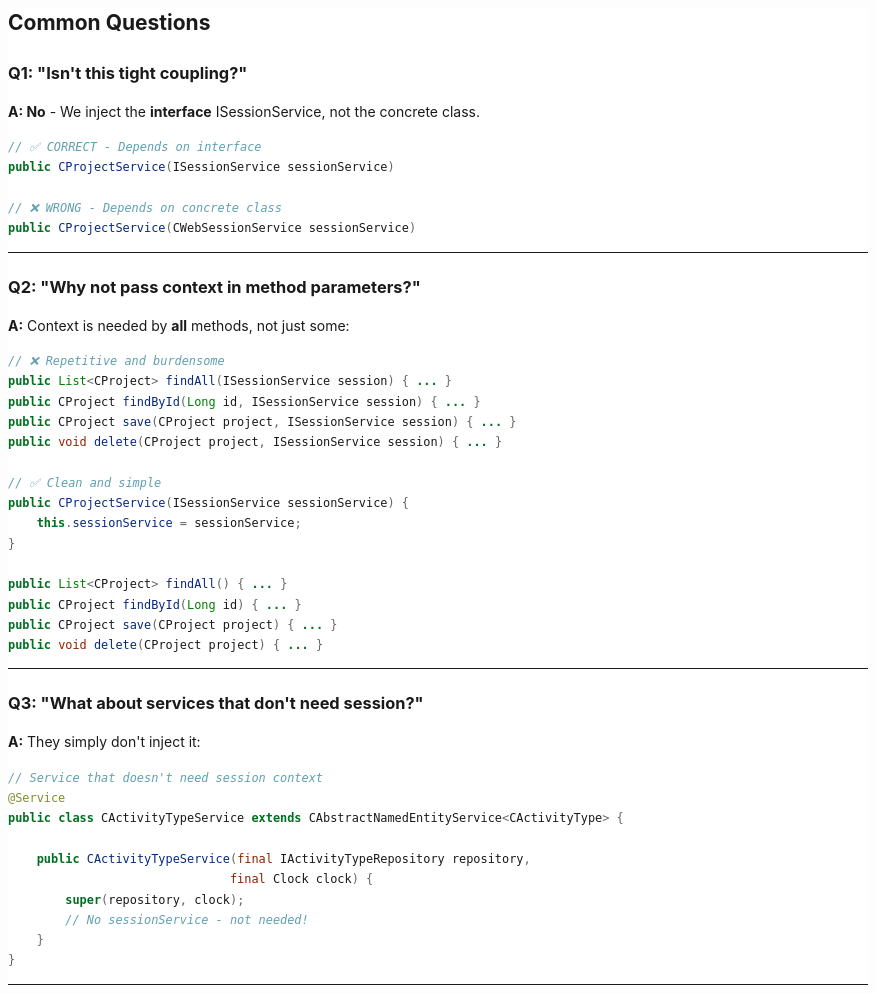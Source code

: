 
## Common Questions

### Q1: "Isn't this tight coupling?"

**A: No** - We inject the **interface** ISessionService, not the concrete class.

```java
// ✅ CORRECT - Depends on interface
public CProjectService(ISessionService sessionService)

// ❌ WRONG - Depends on concrete class
public CProjectService(CWebSessionService sessionService)
```

---

### Q2: "Why not pass context in method parameters?"

**A:** Context is needed by **all** methods, not just some:

```java
// ❌ Repetitive and burdensome
public List<CProject> findAll(ISessionService session) { ... }
public CProject findById(Long id, ISessionService session) { ... }
public CProject save(CProject project, ISessionService session) { ... }
public void delete(CProject project, ISessionService session) { ... }

// ✅ Clean and simple
public CProjectService(ISessionService sessionService) {
    this.sessionService = sessionService;
}

public List<CProject> findAll() { ... }
public CProject findById(Long id) { ... }
public CProject save(CProject project) { ... }
public void delete(CProject project) { ... }
```

---

### Q3: "What about services that don't need session?"

**A:** They simply don't inject it:

```java
// Service that doesn't need session context
@Service
public class CActivityTypeService extends CAbstractNamedEntityService<CActivityType> {
    
    public CActivityTypeService(final IActivityTypeRepository repository, 
                               final Clock clock) {
        super(repository, clock);
        // No sessionService - not needed!
    }
}
```

---